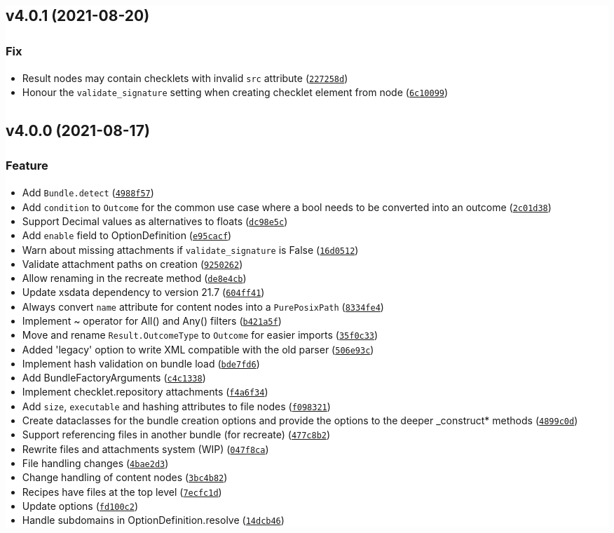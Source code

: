 ## v4.0.1 (2021-08-20)
### Fix
* Result nodes may contain checklets with invalid `src` attribute ([`227258d`](https://gitlab.tue.nl/momotor/engine-py3/momotor-bundles/-/commit/227258d6cce058158438cb9de3bced0bbb7a4c26))
* Honour the `validate_signature` setting when creating checklet element from node ([`6c10099`](https://gitlab.tue.nl/momotor/engine-py3/momotor-bundles/-/commit/6c10099ad315a539a7803c3e54e3adb1de1c0b8e))

## v4.0.0 (2021-08-17)
### Feature
* Add `Bundle.detect` ([`4988f57`](https://gitlab.tue.nl/momotor/engine-py3/momotor-bundles/-/commit/4988f577ba2f617d81d95a65052dbad8d9989ea1))
* Add `condition` to `Outcome` for the common use case where a bool needs to be converted into an outcome ([`2c01d38`](https://gitlab.tue.nl/momotor/engine-py3/momotor-bundles/-/commit/2c01d38594db25b531e71ab7dbc8a20342f7a612))
* Support Decimal values as alternatives to floats ([`dc98e5c`](https://gitlab.tue.nl/momotor/engine-py3/momotor-bundles/-/commit/dc98e5c34e410ea042b8bf440e69cf194e2b60b4))
* Add `enable` field to OptionDefinition ([`e95cacf`](https://gitlab.tue.nl/momotor/engine-py3/momotor-bundles/-/commit/e95cacfd5ee10c50db00a2e40bb2f39ea21fc4c9))
* Warn about missing attachments if `validate_signature` is False ([`16d0512`](https://gitlab.tue.nl/momotor/engine-py3/momotor-bundles/-/commit/16d051242f0a29d8caf0b2dd5604fca636e48191))
* Validate attachment paths on creation ([`9250262`](https://gitlab.tue.nl/momotor/engine-py3/momotor-bundles/-/commit/92502626ae0acdde65fc85a549cdb4ffc703b33b))
* Allow renaming in the recreate method ([`de8e4cb`](https://gitlab.tue.nl/momotor/engine-py3/momotor-bundles/-/commit/de8e4cbcfa82edeb6ed0e141c709aa6b6643fd99))
* Update xsdata dependency to version 21.7 ([`604ff41`](https://gitlab.tue.nl/momotor/engine-py3/momotor-bundles/-/commit/604ff41f2852534e8ad22e2bc6ad0c45d7d8c66d))
* Always convert `name` attribute for content nodes into a `PurePosixPath` ([`8334fe4`](https://gitlab.tue.nl/momotor/engine-py3/momotor-bundles/-/commit/8334fe47e02c2e0a3b67444a3b6e96d5e226f72d))
* Implement ~ operator for All() and Any() filters ([`b421a5f`](https://gitlab.tue.nl/momotor/engine-py3/momotor-bundles/-/commit/b421a5f2da236ae2f69e668a8a7bf5e8828dc82d))
* Move and rename `Result.OutcomeType` to `Outcome` for easier imports ([`35f0c33`](https://gitlab.tue.nl/momotor/engine-py3/momotor-bundles/-/commit/35f0c333b2459494b6c68114a3a4b8f9a62593f6))
* Added 'legacy' option to write XML compatible with the old parser ([`506e93c`](https://gitlab.tue.nl/momotor/engine-py3/momotor-bundles/-/commit/506e93cdf44721f2363f932a08eb98fc90a13b04))
* Implement hash validation on bundle load ([`bde7fd6`](https://gitlab.tue.nl/momotor/engine-py3/momotor-bundles/-/commit/bde7fd6cf51a1be635c129c6e752ebe8d5d704c5))
* Add BundleFactoryArguments ([`c4c1338`](https://gitlab.tue.nl/momotor/engine-py3/momotor-bundles/-/commit/c4c13387b6f770fa44f59d854aa4e0c7fbae59cc))
* Implement checklet.repository attachments ([`f4a6f34`](https://gitlab.tue.nl/momotor/engine-py3/momotor-bundles/-/commit/f4a6f34ef55bcd395d0fa657f78e604ba9b3ae3d))
* Add `size`, `executable` and hashing attributes to file nodes ([`f098321`](https://gitlab.tue.nl/momotor/engine-py3/momotor-bundles/-/commit/f098321701b2f8c5a8becf75126c4b4d37793f80))
* Create dataclasses for the bundle creation options and provide the options to the deeper _construct* methods ([`4899c0d`](https://gitlab.tue.nl/momotor/engine-py3/momotor-bundles/-/commit/4899c0dedb9b6a2281b16c01024a3d444f939c4a))
* Support referencing files in another bundle (for recreate) ([`477c8b2`](https://gitlab.tue.nl/momotor/engine-py3/momotor-bundles/-/commit/477c8b2a2693efc4039cc62dbc17fef6bf916bfc))
* Rewrite files and attachments system (WIP) ([`047f8ca`](https://gitlab.tue.nl/momotor/engine-py3/momotor-bundles/-/commit/047f8ca11953fac79af2fc2eaea786e4072f46d1))
* File handling changes ([`4bae2d3`](https://gitlab.tue.nl/momotor/engine-py3/momotor-bundles/-/commit/4bae2d3718713f83e33b796f80c45ae02ea9a1b3))
* Change handling of content nodes ([`3bc4b82`](https://gitlab.tue.nl/momotor/engine-py3/momotor-bundles/-/commit/3bc4b82cac9f31cd8bd9abd256f3e092c5b2efee))
* Recipes have files at the top level ([`7ecfc1d`](https://gitlab.tue.nl/momotor/engine-py3/momotor-bundles/-/commit/7ecfc1ddfb7f8cc52e64ec555d7af55e48a7a2e0))
* Update options ([`fd100c2`](https://gitlab.tue.nl/momotor/engine-py3/momotor-bundles/-/commit/fd100c220e46d4aaa3be8f0b315708fec2433cfd))
* Handle subdomains in OptionDefinition.resolve ([`14dcb46`](https://gitlab.tue.nl/momotor/engine-py3/momotor-bundles/-/commit/14dcb463a5769ff68d32b56c819148559a8ccc87))
